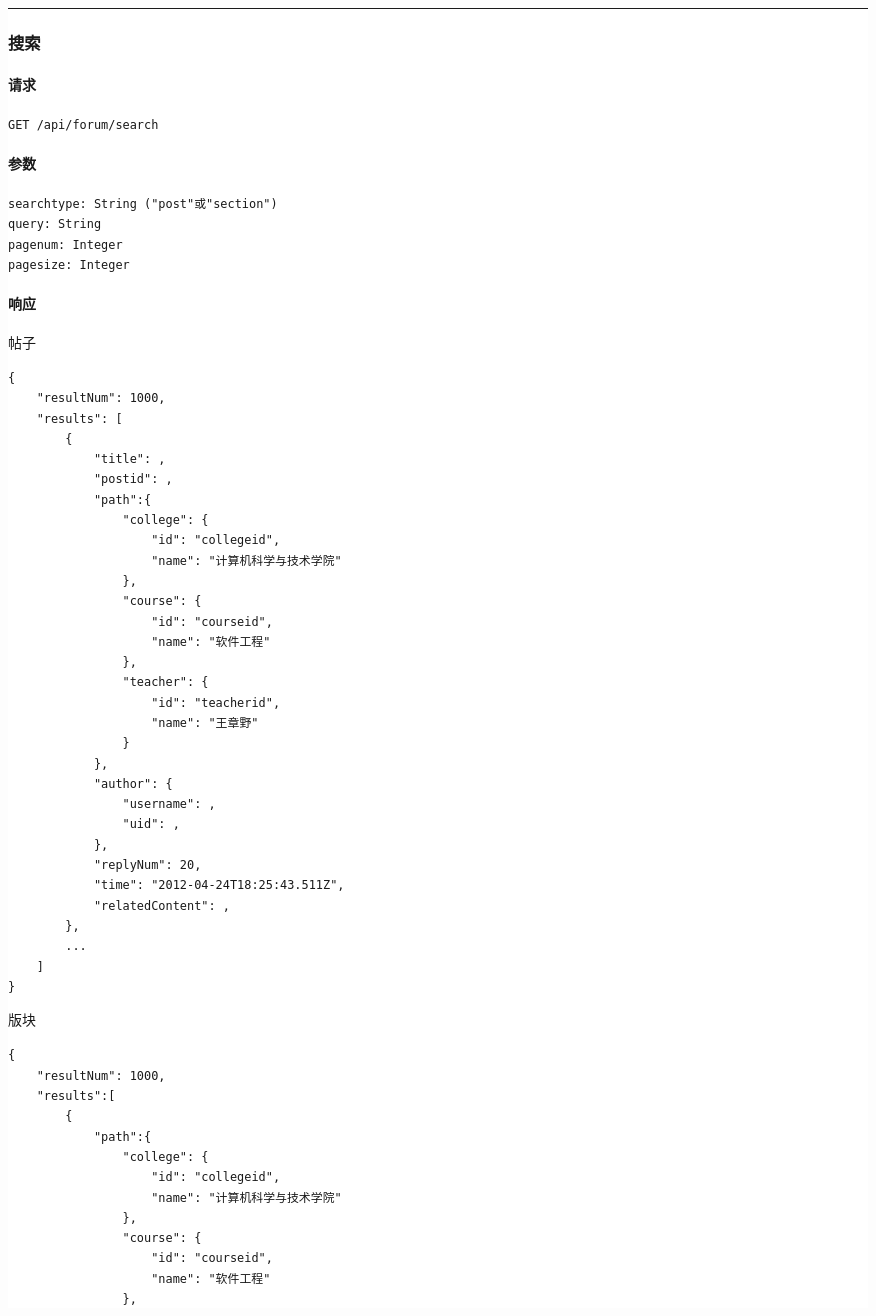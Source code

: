 ****
### 搜索
#### 请求
```
GET /api/forum/search
```
#### 参数
```
searchtype: String ("post"或"section")
query: String
pagenum: Integer
pagesize: Integer
```
#### 响应
帖子
```
{
    "resultNum": 1000,
    "results": [
        {
            "title": ,
            "postid": ,
            "path":{ 
                "college": {
                    "id": "collegeid",
                    "name": "计算机科学与技术学院"
                },
                "course": {
                    "id": "courseid",
                    "name": "软件工程"
                },
                "teacher": {
                    "id": "teacherid",
                    "name": "王章野"
                }
            },
            "author": {
                "username": ,
                "uid": ,
            },
            "replyNum": 20,
            "time": "2012-04-24T18:25:43.511Z",
            "relatedContent": ,
        },
        ...
    ]
}
```
版块
```
{
    "resultNum": 1000,
    "results":[
        { 
            "path":{
                "college": {
                    "id": "collegeid",
                    "name": "计算机科学与技术学院"
                },
                "course": {
                    "id": "courseid",
                    "name": "软件工程"
                },
```